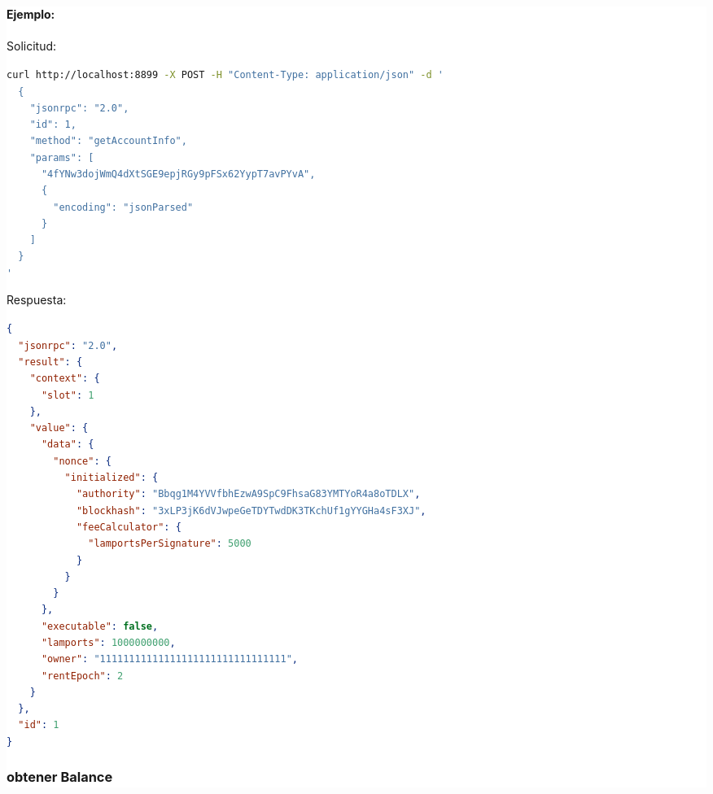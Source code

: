 #### Ejemplo:

Solicitud:

```bash
curl http://localhost:8899 -X POST -H "Content-Type: application/json" -d '
  {
    "jsonrpc": "2.0",
    "id": 1,
    "method": "getAccountInfo",
    "params": [
      "4fYNw3dojWmQ4dXtSGE9epjRGy9pFSx62YypT7avPYvA",
      {
        "encoding": "jsonParsed"
      }
    ]
  }
'
```

Respuesta:

```json
{
  "jsonrpc": "2.0",
  "result": {
    "context": {
      "slot": 1
    },
    "value": {
      "data": {
        "nonce": {
          "initialized": {
            "authority": "Bbqg1M4YVVfbhEzwA9SpC9FhsaG83YMTYoR4a8oTDLX",
            "blockhash": "3xLP3jK6dVJwpeGeTDYTwdDK3TKchUf1gYYGHa4sF3XJ",
            "feeCalculator": {
              "lamportsPerSignature": 5000
            }
          }
        }
      },
      "executable": false,
      "lamports": 1000000000,
      "owner": "11111111111111111111111111111111",
      "rentEpoch": 2
    }
  },
  "id": 1
}
```

### obtener Balance
